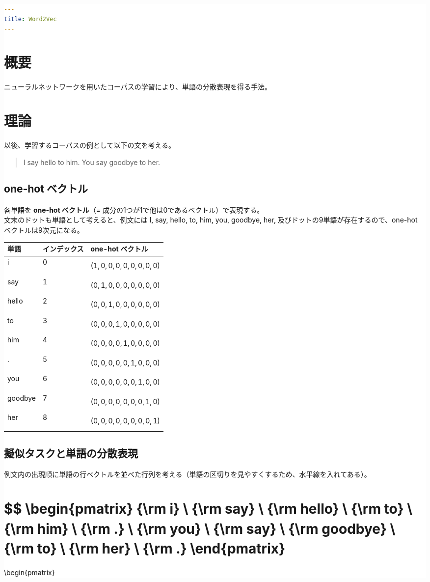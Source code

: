 ```yaml
---
title: Word2Vec
---
```


# 概要

ニューラルネットワークを用いたコーパスの学習により、単語の分散表現を得る手法。


# 理論

以後、学習するコーパスの例として以下の文を考える。

> I say hello to him. You say goodbye to her.


## one-hot ベクトル

各単語を **one-hot ベクトル**（= 成分の1つが1で他は0であるベクトル）で表現する。  
文末のドットも単語として考えると、例文には I, say, hello, to, him, you, goodbye, her, 及びドットの9単語が存在するので、one-hot ベクトルは9次元になる。

| 単語 | インデックス | one-hot ベクトル |
| :-- | :-- | :-- |
| i | 0 | $$(1,0,0,0,0,0,0,0,0)$$ |
| say | 1 | $$(0,1,0,0,0,0,0,0,0)$$ |
| hello | 2 | $$(0,0,1,0,0,0,0,0,0)$$ |
| to | 3 | $$(0,0,0,1,0,0,0,0,0)$$ |
| him | 4 | $$(0,0,0,0,1,0,0,0,0)$$ |
| . | 5 | $$(0,0,0,0,0,1,0,0,0)$$ |
| you | 6 | $$(0,0,0,0,0,0,1,0,0)$$ |
| goodbye | 7 | $$(0,0,0,0,0,0,0,1,0)$$ |
| her | 8 | $$(0,0,0,0,0,0,0,0,1)$$ |


## 擬似タスクと単語の分散表現

例文内の出現順に単語の行ベクトルを並べた行列を考える（単語の区切りを見やすくするため、水平線を入れてある）。

$$
\begin{pmatrix}
    {\rm i} \\
    {\rm say} \\
    {\rm hello} \\
    {\rm to} \\
    {\rm him} \\
    {\rm .} \\
    {\rm you} \\
    {\rm say} \\
    {\rm goodbye} \\
    {\rm to} \\
    {\rm her} \\
    {\rm .}
\end{pmatrix}
=
\begin{pmatrix}